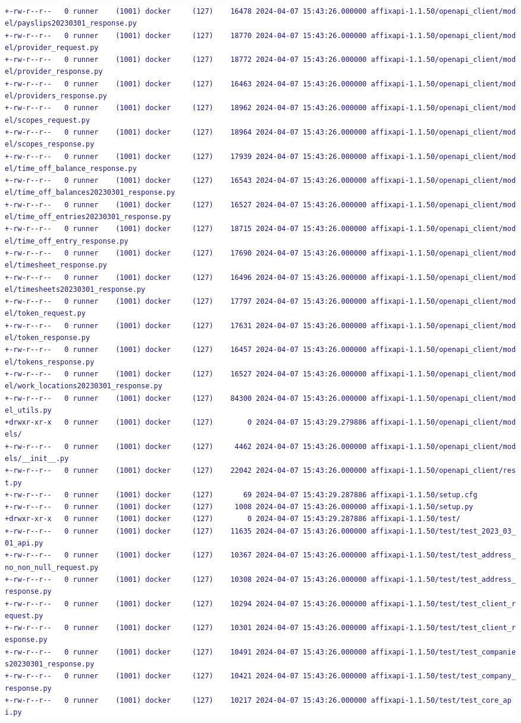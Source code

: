 ```diff
+-rw-r--r--   0 runner    (1001) docker     (127)    16478 2024-04-07 15:43:26.000000 affixapi-1.1.50/openapi_client/model/payslips20230301_response.py
+-rw-r--r--   0 runner    (1001) docker     (127)    18770 2024-04-07 15:43:26.000000 affixapi-1.1.50/openapi_client/model/provider_request.py
+-rw-r--r--   0 runner    (1001) docker     (127)    18772 2024-04-07 15:43:26.000000 affixapi-1.1.50/openapi_client/model/provider_response.py
+-rw-r--r--   0 runner    (1001) docker     (127)    16463 2024-04-07 15:43:26.000000 affixapi-1.1.50/openapi_client/model/providers_response.py
+-rw-r--r--   0 runner    (1001) docker     (127)    18962 2024-04-07 15:43:26.000000 affixapi-1.1.50/openapi_client/model/scopes_request.py
+-rw-r--r--   0 runner    (1001) docker     (127)    18964 2024-04-07 15:43:26.000000 affixapi-1.1.50/openapi_client/model/scopes_response.py
+-rw-r--r--   0 runner    (1001) docker     (127)    17939 2024-04-07 15:43:26.000000 affixapi-1.1.50/openapi_client/model/time_off_balance_response.py
+-rw-r--r--   0 runner    (1001) docker     (127)    16543 2024-04-07 15:43:26.000000 affixapi-1.1.50/openapi_client/model/time_off_balances20230301_response.py
+-rw-r--r--   0 runner    (1001) docker     (127)    16527 2024-04-07 15:43:26.000000 affixapi-1.1.50/openapi_client/model/time_off_entries20230301_response.py
+-rw-r--r--   0 runner    (1001) docker     (127)    18715 2024-04-07 15:43:26.000000 affixapi-1.1.50/openapi_client/model/time_off_entry_response.py
+-rw-r--r--   0 runner    (1001) docker     (127)    17690 2024-04-07 15:43:26.000000 affixapi-1.1.50/openapi_client/model/timesheet_response.py
+-rw-r--r--   0 runner    (1001) docker     (127)    16496 2024-04-07 15:43:26.000000 affixapi-1.1.50/openapi_client/model/timesheets20230301_response.py
+-rw-r--r--   0 runner    (1001) docker     (127)    17797 2024-04-07 15:43:26.000000 affixapi-1.1.50/openapi_client/model/token_request.py
+-rw-r--r--   0 runner    (1001) docker     (127)    17631 2024-04-07 15:43:26.000000 affixapi-1.1.50/openapi_client/model/token_response.py
+-rw-r--r--   0 runner    (1001) docker     (127)    16457 2024-04-07 15:43:26.000000 affixapi-1.1.50/openapi_client/model/tokens_response.py
+-rw-r--r--   0 runner    (1001) docker     (127)    16527 2024-04-07 15:43:26.000000 affixapi-1.1.50/openapi_client/model/work_locations20230301_response.py
+-rw-r--r--   0 runner    (1001) docker     (127)    84300 2024-04-07 15:43:26.000000 affixapi-1.1.50/openapi_client/model_utils.py
+drwxr-xr-x   0 runner    (1001) docker     (127)        0 2024-04-07 15:43:29.279886 affixapi-1.1.50/openapi_client/models/
+-rw-r--r--   0 runner    (1001) docker     (127)     4462 2024-04-07 15:43:26.000000 affixapi-1.1.50/openapi_client/models/__init__.py
+-rw-r--r--   0 runner    (1001) docker     (127)    22042 2024-04-07 15:43:26.000000 affixapi-1.1.50/openapi_client/rest.py
+-rw-r--r--   0 runner    (1001) docker     (127)       69 2024-04-07 15:43:29.287886 affixapi-1.1.50/setup.cfg
+-rw-r--r--   0 runner    (1001) docker     (127)     1008 2024-04-07 15:43:26.000000 affixapi-1.1.50/setup.py
+drwxr-xr-x   0 runner    (1001) docker     (127)        0 2024-04-07 15:43:29.287886 affixapi-1.1.50/test/
+-rw-r--r--   0 runner    (1001) docker     (127)    11635 2024-04-07 15:43:26.000000 affixapi-1.1.50/test/test_2023_03_01_api.py
+-rw-r--r--   0 runner    (1001) docker     (127)    10367 2024-04-07 15:43:26.000000 affixapi-1.1.50/test/test_address_no_non_null_request.py
+-rw-r--r--   0 runner    (1001) docker     (127)    10308 2024-04-07 15:43:26.000000 affixapi-1.1.50/test/test_address_response.py
+-rw-r--r--   0 runner    (1001) docker     (127)    10294 2024-04-07 15:43:26.000000 affixapi-1.1.50/test/test_client_request.py
+-rw-r--r--   0 runner    (1001) docker     (127)    10301 2024-04-07 15:43:26.000000 affixapi-1.1.50/test/test_client_response.py
+-rw-r--r--   0 runner    (1001) docker     (127)    10491 2024-04-07 15:43:26.000000 affixapi-1.1.50/test/test_companies20230301_response.py
+-rw-r--r--   0 runner    (1001) docker     (127)    10421 2024-04-07 15:43:26.000000 affixapi-1.1.50/test/test_company_response.py
+-rw-r--r--   0 runner    (1001) docker     (127)    10217 2024-04-07 15:43:26.000000 affixapi-1.1.50/test/test_core_api.py
```